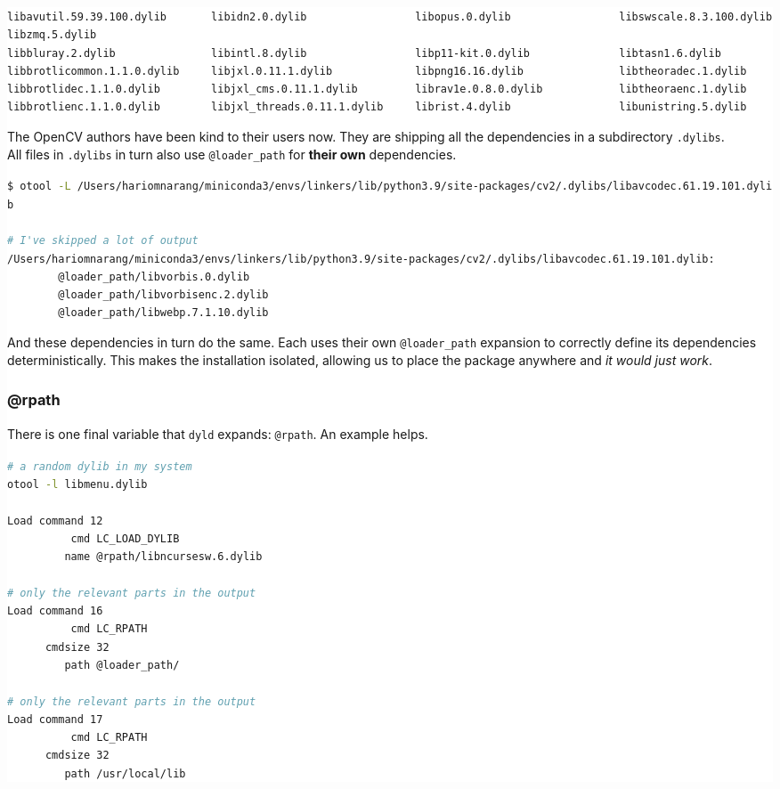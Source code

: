 ```bash
libavutil.59.39.100.dylib       libidn2.0.dylib                 libopus.0.dylib                 libswscale.8.3.100.dylib        libzmq.5.dylib
libbluray.2.dylib               libintl.8.dylib                 libp11-kit.0.dylib              libtasn1.6.dylib
libbrotlicommon.1.1.0.dylib     libjxl.0.11.1.dylib             libpng16.16.dylib               libtheoradec.1.dylib
libbrotlidec.1.1.0.dylib        libjxl_cms.0.11.1.dylib         librav1e.0.8.0.dylib            libtheoraenc.1.dylib
libbrotlienc.1.1.0.dylib        libjxl_threads.0.11.1.dylib     librist.4.dylib                 libunistring.5.dylib
```

The OpenCV authors have been kind to their users now. They are shipping all the dependencies in a subdirectory `.dylibs`.   
All files in `.dylibs` in turn also use `@loader_path` for **their own** dependencies.   

```bash
$ otool -L /Users/hariomnarang/miniconda3/envs/linkers/lib/python3.9/site-packages/cv2/.dylibs/libavcodec.61.19.101.dylib

# I've skipped a lot of output
/Users/hariomnarang/miniconda3/envs/linkers/lib/python3.9/site-packages/cv2/.dylibs/libavcodec.61.19.101.dylib:
        @loader_path/libvorbis.0.dylib 
        @loader_path/libvorbisenc.2.dylib 
        @loader_path/libwebp.7.1.10.dylib 
```

And these dependencies in turn do the same. Each uses their own `@loader_path` expansion to correctly define its dependencies deterministically. This makes the installation isolated, allowing us to place the package anywhere and *it would just work*.    

### @rpath

There is one final variable that `dyld` expands: `@rpath`. An example helps.  

```bash
# a random dylib in my system
otool -l libmenu.dylib

Load command 12
          cmd LC_LOAD_DYLIB
         name @rpath/libncursesw.6.dylib

# only the relevant parts in the output
Load command 16
          cmd LC_RPATH
      cmdsize 32
         path @loader_path/

# only the relevant parts in the output
Load command 17
          cmd LC_RPATH
      cmdsize 32
         path /usr/local/lib
```

